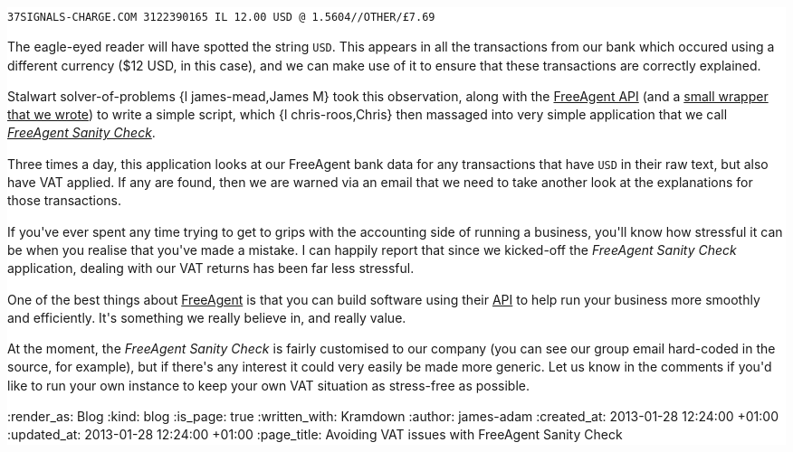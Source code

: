     37SIGNALS-CHARGE.COM 3122390165 IL 12.00 USD @ 1.5604//OTHER/£7.69

The eagle-eyed reader will have spotted the string `USD`. This appears in all the transactions from our bank which occured using a different currency ($12 USD, in this case), and we can make use of it to ensure that these transactions are correctly explained.

Stalwart solver-of-problems {l james-mead,James M} took this observation, along with the [FreeAgent API][] (and a [small wrapper that we wrote][freeagent-wrapper]) to write a simple script, which {l chris-roos,Chris} then massaged into very simple application that we call *[FreeAgent Sanity Check][]*.

Three times a day, this application looks at our FreeAgent bank data for any transactions that have `USD` in their raw text, but also have VAT applied. If any are found, then we are warned via an email that we need to take another look at the explanations for those transactions.

If you've ever spent any time trying to get to grips with the accounting side of running a business, you'll know how stressful it can be when you realise that you've made a mistake. I can happily report that since we kicked-off the *FreeAgent Sanity Check* application, dealing with our VAT returns has been far less stressful.

One of the best things about [FreeAgent][] is that you can build software using their [API][FreeAgent API] to help run your business more smoothly and efficiently. It's something we really believe in, and really value.

At the moment, the *FreeAgent Sanity Check* is fairly customised to our company (you can see our group email hard-coded in the source, for example), but if there's any interest it could very easily be made more generic. Let us know in the comments if you'd like to run your own instance to keep your own VAT situation as stress-free as possible.


[^pun]: It will help you tolerate this pronunciation-based pun if you say these instances of "*vat*" as if you were Dracula. A part of me wants to apologise for such terrible humour, but I won't. It will be for the best if get used to it sooner rather than later.
[^vat]: VAT stands for *Value-Added Tax*, in case you're not au fait with European tax conventions.
[^lol]: *Ahahahahah!* So funny.
[^sorry]: OK, yes, I will apologise for the joke. It's terrible. I am sorry. (But apparently not sorry enough to remove it.)


[Harmonia]: https://harmonia.io
[FreeAgent]: http://fre.ag/3276i4uh
[Free Range]: http://gofreerange.com
[using-harmonia-with-freeagent]: http://harmonia.io/blog/using-harmonia-with-freeagent
[Github]: https://github.com
[37 Signals]: http://37signals.com
[FreeAgent API]: https://dev.freeagent.com/
[freeagent-wrapper]: https://github.com/freerange/free_agent
[FreeAgent Sanity Check]: https://github.com/freerange/free_agent_sanity_check
[Big House]: http://www.urbandictionary.com/define.php?term=the%20big%20house


:render_as: Blog
:kind: blog
:is_page: true
:written_with: Kramdown
:author: james-adam
:created_at: 2013-01-28 12:24:00 +01:00
:updated_at: 2013-01-28 12:24:00 +01:00
:page_title: Avoiding VAT issues with FreeAgent Sanity Check
